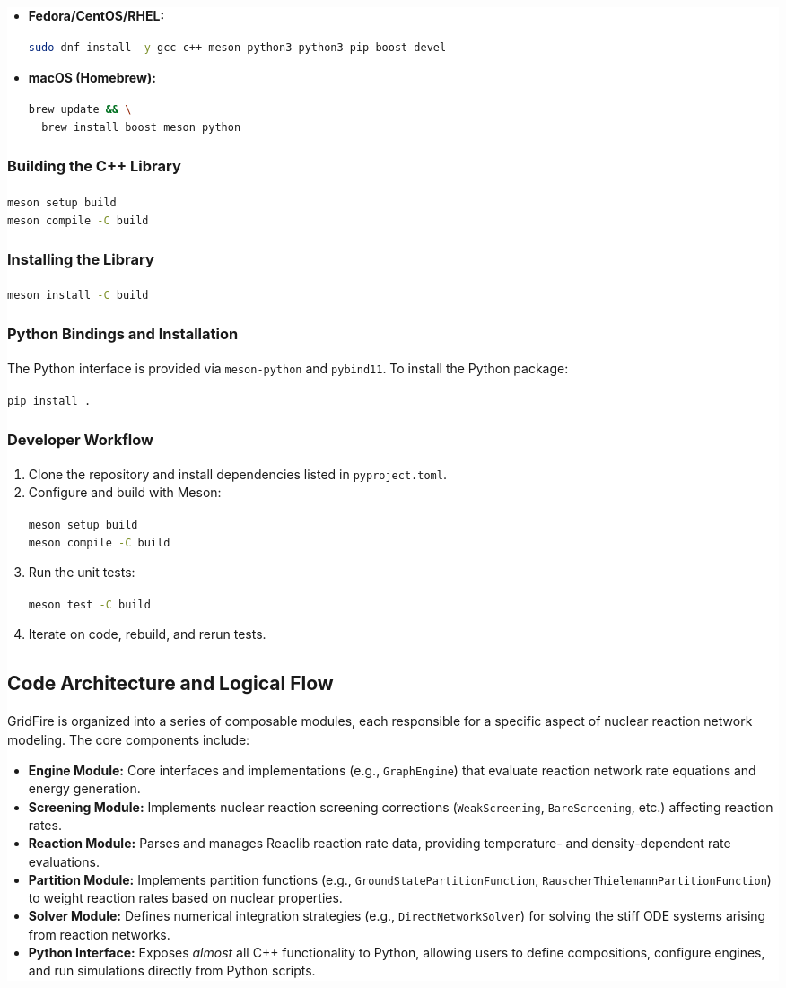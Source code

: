 - **Fedora/CentOS/RHEL:**
  ```bash
  sudo dnf install -y gcc-c++ meson python3 python3-pip boost-devel
  ```

- **macOS (Homebrew):**
  ```bash
  brew update && \
    brew install boost meson python
  ```

### Building the C++ Library
```bash
meson setup build
meson compile -C build
```

### Installing the Library
```bash
meson install -C build
```

### Python Bindings and Installation
The Python interface is provided via `meson-python` and `pybind11`. To install the Python package:
```bash
pip install .
```

### Developer Workflow
1. Clone the repository and install dependencies listed in `pyproject.toml`.
2. Configure and build with Meson:
   ```bash
   meson setup build
   meson compile -C build
   ```
3. Run the unit tests:
   ```bash
   meson test -C build
   ```
4. Iterate on code, rebuild, and rerun tests.

## Code Architecture and Logical Flow

GridFire is organized into a series of composable modules, each responsible for a specific aspect of nuclear reaction network modeling. The core components include:

- **Engine Module:** Core interfaces and implementations (e.g., `GraphEngine`) that evaluate reaction network rate equations and energy generation.
- **Screening Module:** Implements nuclear reaction screening corrections (`WeakScreening`, `BareScreening`, etc.) affecting reaction rates.
- **Reaction Module:** Parses and manages Reaclib reaction rate data, providing temperature- and density-dependent rate evaluations.
- **Partition Module:** Implements partition functions (e.g., `GroundStatePartitionFunction`, `RauscherThielemannPartitionFunction`) to weight reaction rates based on nuclear properties.
- **Solver Module:** Defines numerical integration strategies (e.g., `DirectNetworkSolver`) for solving the stiff ODE systems arising from reaction networks.
- **Python Interface:** Exposes *almost* all C++ functionality to Python, allowing users to define compositions, configure engines, and run simulations directly from Python scripts.

